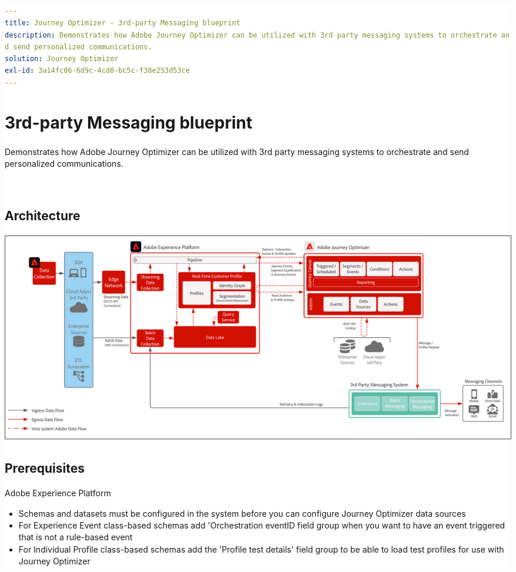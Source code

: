 ```yaml
---
title: Journey Optimizer - 3rd-party Messaging blueprint
description: Demonstrates how Adobe Journey Optimizer can be utilized with 3rd party messaging systems to orchestrate and send personalized communications.
solution: Journey Optimizer
exl-id: 3a14fc06-6d9c-4cd8-bc5c-f38e253d53ce
---
```

# 3rd-party Messaging blueprint

Demonstrates how Adobe Journey Optimizer can be utilized with 3rd party messaging systems to orchestrate and send personalized communications.

<br>

## Architecture

<img src="assets/3rd-party-messaging-architecture.svg" alt="Reference architecture Journey Optimizer blueprint" style="width:100%; border:1px solid #4a4a4a" class="modal-image" />

<br>

## Prerequisites

Adobe Experience Platform

* Schemas and datasets must be configured in the system before you can configure Journey Optimizer data sources
* For Experience Event class-based schemas add 'Orchestration eventID field group when you want to have an event triggered that is not a rule-based event
* For Individual Profile class-based schemas add the 'Profile test details' field group to be able to load test profiles for use with Journey Optimizer
